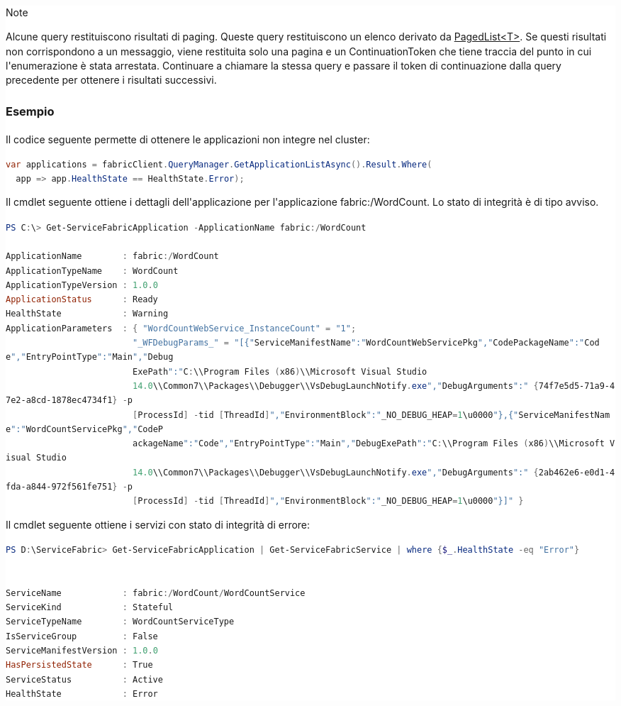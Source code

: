 > [!NOTE]
> Alcune query restituiscono risultati di paging. Queste query restituiscono un elenco derivato da [PagedList\<T>](/dotnet/api/system.fabric.query.pagedlist-1). Se questi risultati non corrispondono a un messaggio, viene restituita solo una pagina e un ContinuationToken che tiene traccia del punto in cui l'enumerazione è stata arrestata. Continuare a chiamare la stessa query e passare il token di continuazione dalla query precedente per ottenere i risultati successivi.

### <a name="examples"></a>Esempio
Il codice seguente permette di ottenere le applicazioni non integre nel cluster:

```csharp
var applications = fabricClient.QueryManager.GetApplicationListAsync().Result.Where(
  app => app.HealthState == HealthState.Error);
```

Il cmdlet seguente ottiene i dettagli dell'applicazione per l'applicazione fabric:/WordCount. Lo stato di integrità è di tipo avviso.

```powershell
PS C:\> Get-ServiceFabricApplication -ApplicationName fabric:/WordCount

ApplicationName        : fabric:/WordCount
ApplicationTypeName    : WordCount
ApplicationTypeVersion : 1.0.0
ApplicationStatus      : Ready
HealthState            : Warning
ApplicationParameters  : { "WordCountWebService_InstanceCount" = "1";
                         "_WFDebugParams_" = "[{"ServiceManifestName":"WordCountWebServicePkg","CodePackageName":"Code","EntryPointType":"Main","Debug
                         ExePath":"C:\\Program Files (x86)\\Microsoft Visual Studio
                         14.0\\Common7\\Packages\\Debugger\\VsDebugLaunchNotify.exe","DebugArguments":" {74f7e5d5-71a9-47e2-a8cd-1878ec4734f1} -p
                         [ProcessId] -tid [ThreadId]","EnvironmentBlock":"_NO_DEBUG_HEAP=1\u0000"},{"ServiceManifestName":"WordCountServicePkg","CodeP
                         ackageName":"Code","EntryPointType":"Main","DebugExePath":"C:\\Program Files (x86)\\Microsoft Visual Studio
                         14.0\\Common7\\Packages\\Debugger\\VsDebugLaunchNotify.exe","DebugArguments":" {2ab462e6-e0d1-4fda-a844-972f561fe751} -p
                         [ProcessId] -tid [ThreadId]","EnvironmentBlock":"_NO_DEBUG_HEAP=1\u0000"}]" }
```

Il cmdlet seguente ottiene i servizi con stato di integrità di errore:

```powershell
PS D:\ServiceFabric> Get-ServiceFabricApplication | Get-ServiceFabricService | where {$_.HealthState -eq "Error"}


ServiceName            : fabric:/WordCount/WordCountService
ServiceKind            : Stateful
ServiceTypeName        : WordCountServiceType
IsServiceGroup         : False
ServiceManifestVersion : 1.0.0
HasPersistedState      : True
ServiceStatus          : Active
HealthState            : Error
```


[1]: ./media/service-fabric-view-entities-aggregated-health/servicefabric-explorer-cluster-health.png